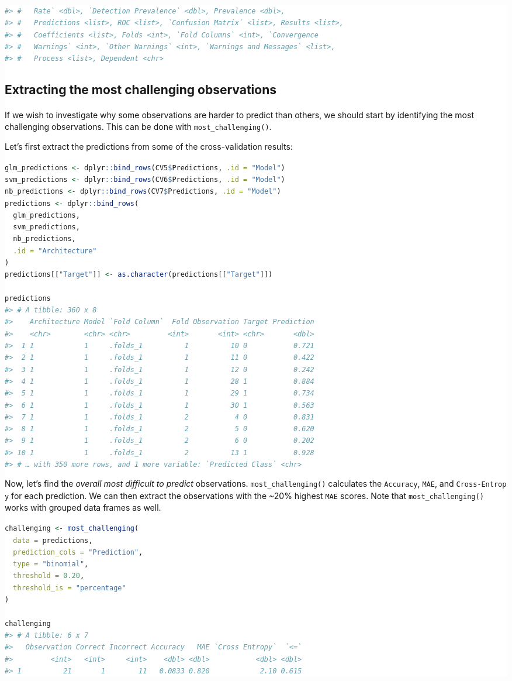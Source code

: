``` r
#> #   Rate` <dbl>, `Detection Prevalence` <dbl>, Prevalence <dbl>,
#> #   Predictions <list>, ROC <list>, `Confusion Matrix` <list>, Results <list>,
#> #   Coefficients <list>, Folds <int>, `Fold Columns` <int>, `Convergence
#> #   Warnings` <int>, `Other Warnings` <int>, `Warnings and Messages` <list>,
#> #   Process <list>, Dependent <chr>
```

## Extracting the most challenging observations

If we wish to investigate why some observations are harder to predict
than others, we should start by identifying the most challenging
observations. This can be done with `most_challenging()`.

Let’s first extract the predictions from some of the cross-validation
results:

``` r
glm_predictions <- dplyr::bind_rows(CV5$Predictions, .id = "Model")
svm_predictions <- dplyr::bind_rows(CV6$Predictions, .id = "Model")
nb_predictions <- dplyr::bind_rows(CV7$Predictions, .id = "Model")
predictions <- dplyr::bind_rows(
  glm_predictions, 
  svm_predictions, 
  nb_predictions, 
  .id = "Architecture"
)
predictions[["Target"]] <- as.character(predictions[["Target"]])

predictions
#> # A tibble: 360 x 8
#>    Architecture Model `Fold Column`  Fold Observation Target Prediction
#>    <chr>        <chr> <chr>         <int>       <int> <chr>       <dbl>
#>  1 1            1     .folds_1          1          10 0           0.721
#>  2 1            1     .folds_1          1          11 0           0.422
#>  3 1            1     .folds_1          1          12 0           0.242
#>  4 1            1     .folds_1          1          28 1           0.884
#>  5 1            1     .folds_1          1          29 1           0.734
#>  6 1            1     .folds_1          1          30 1           0.563
#>  7 1            1     .folds_1          2           4 0           0.831
#>  8 1            1     .folds_1          2           5 0           0.620
#>  9 1            1     .folds_1          2           6 0           0.202
#> 10 1            1     .folds_1          2          13 1           0.928
#> # … with 350 more rows, and 1 more variable: `Predicted Class` <chr>
```

Now, let’s find the *overall most difficult to predict* observations.
`most_challenging()` calculates the `Accuracy`, `MAE`, and
`Cross-Entropy` for each prediction. We can then extract the
observations with the ~20% highest `MAE` scores. Note that
`most_challenging()` works with grouped data frames as well.

``` r
challenging <- most_challenging(
  data = predictions,
  prediction_cols = "Prediction",
  type = "binomial",
  threshold = 0.20,
  threshold_is = "percentage"
)

challenging
#> # A tibble: 6 x 7
#>   Observation Correct Incorrect Accuracy   MAE `Cross Entropy`  `<=`
#>         <int>   <int>     <int>    <dbl> <dbl>           <dbl> <dbl>
#> 1          21       1        11   0.0833 0.820            2.10 0.615
```